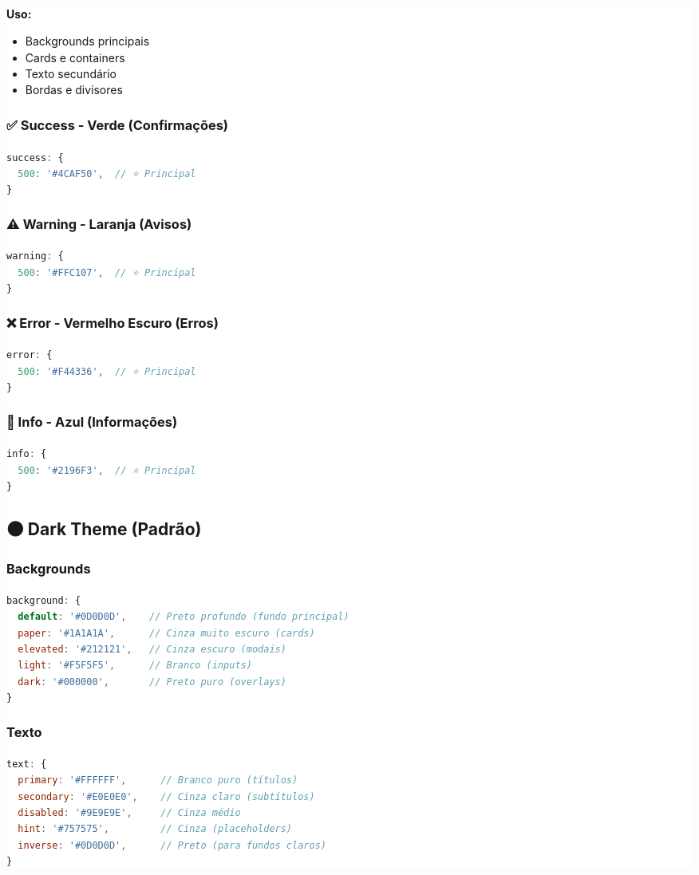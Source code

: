 **Uso:**
- Backgrounds principais
- Cards e containers
- Texto secundário
- Bordas e divisores

### ✅ Success - Verde (Confirmações)
```javascript
success: {
  500: '#4CAF50',  // ⭐ Principal
}
```

### ⚠️ Warning - Laranja (Avisos)
```javascript
warning: {
  500: '#FFC107',  // ⭐ Principal
}
```

### ❌ Error - Vermelho Escuro (Erros)
```javascript
error: {
  500: '#F44336',  // ⭐ Principal
}
```

### 🔵 Info - Azul (Informações)
```javascript
info: {
  500: '#2196F3',  // ⭐ Principal
}
```

## 🌑 Dark Theme (Padrão)

### Backgrounds
```javascript
background: {
  default: '#0D0D0D',    // Preto profundo (fundo principal)
  paper: '#1A1A1A',      // Cinza muito escuro (cards)
  elevated: '#212121',   // Cinza escuro (modais)
  light: '#F5F5F5',      // Branco (inputs)
  dark: '#000000',       // Preto puro (overlays)
}
```

### Texto
```javascript
text: {
  primary: '#FFFFFF',      // Branco puro (títulos)
  secondary: '#E0E0E0',    // Cinza claro (subtítulos)
  disabled: '#9E9E9E',     // Cinza médio
  hint: '#757575',         // Cinza (placeholders)
  inverse: '#0D0D0D',      // Preto (para fundos claros)
}
```
